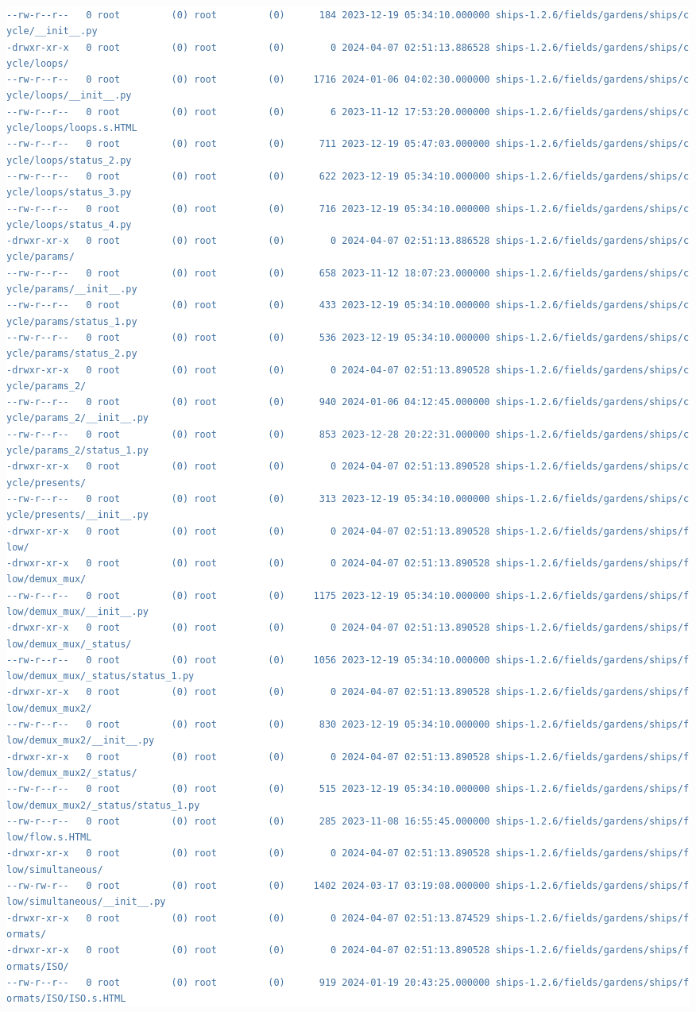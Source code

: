 ```diff
--rw-r--r--   0 root         (0) root         (0)      184 2023-12-19 05:34:10.000000 ships-1.2.6/fields/gardens/ships/cycle/__init__.py
-drwxr-xr-x   0 root         (0) root         (0)        0 2024-04-07 02:51:13.886528 ships-1.2.6/fields/gardens/ships/cycle/loops/
--rw-r--r--   0 root         (0) root         (0)     1716 2024-01-06 04:02:30.000000 ships-1.2.6/fields/gardens/ships/cycle/loops/__init__.py
--rw-r--r--   0 root         (0) root         (0)        6 2023-11-12 17:53:20.000000 ships-1.2.6/fields/gardens/ships/cycle/loops/loops.s.HTML
--rw-r--r--   0 root         (0) root         (0)      711 2023-12-19 05:47:03.000000 ships-1.2.6/fields/gardens/ships/cycle/loops/status_2.py
--rw-r--r--   0 root         (0) root         (0)      622 2023-12-19 05:34:10.000000 ships-1.2.6/fields/gardens/ships/cycle/loops/status_3.py
--rw-r--r--   0 root         (0) root         (0)      716 2023-12-19 05:34:10.000000 ships-1.2.6/fields/gardens/ships/cycle/loops/status_4.py
-drwxr-xr-x   0 root         (0) root         (0)        0 2024-04-07 02:51:13.886528 ships-1.2.6/fields/gardens/ships/cycle/params/
--rw-r--r--   0 root         (0) root         (0)      658 2023-11-12 18:07:23.000000 ships-1.2.6/fields/gardens/ships/cycle/params/__init__.py
--rw-r--r--   0 root         (0) root         (0)      433 2023-12-19 05:34:10.000000 ships-1.2.6/fields/gardens/ships/cycle/params/status_1.py
--rw-r--r--   0 root         (0) root         (0)      536 2023-12-19 05:34:10.000000 ships-1.2.6/fields/gardens/ships/cycle/params/status_2.py
-drwxr-xr-x   0 root         (0) root         (0)        0 2024-04-07 02:51:13.890528 ships-1.2.6/fields/gardens/ships/cycle/params_2/
--rw-r--r--   0 root         (0) root         (0)      940 2024-01-06 04:12:45.000000 ships-1.2.6/fields/gardens/ships/cycle/params_2/__init__.py
--rw-r--r--   0 root         (0) root         (0)      853 2023-12-28 20:22:31.000000 ships-1.2.6/fields/gardens/ships/cycle/params_2/status_1.py
-drwxr-xr-x   0 root         (0) root         (0)        0 2024-04-07 02:51:13.890528 ships-1.2.6/fields/gardens/ships/cycle/presents/
--rw-r--r--   0 root         (0) root         (0)      313 2023-12-19 05:34:10.000000 ships-1.2.6/fields/gardens/ships/cycle/presents/__init__.py
-drwxr-xr-x   0 root         (0) root         (0)        0 2024-04-07 02:51:13.890528 ships-1.2.6/fields/gardens/ships/flow/
-drwxr-xr-x   0 root         (0) root         (0)        0 2024-04-07 02:51:13.890528 ships-1.2.6/fields/gardens/ships/flow/demux_mux/
--rw-r--r--   0 root         (0) root         (0)     1175 2023-12-19 05:34:10.000000 ships-1.2.6/fields/gardens/ships/flow/demux_mux/__init__.py
-drwxr-xr-x   0 root         (0) root         (0)        0 2024-04-07 02:51:13.890528 ships-1.2.6/fields/gardens/ships/flow/demux_mux/_status/
--rw-r--r--   0 root         (0) root         (0)     1056 2023-12-19 05:34:10.000000 ships-1.2.6/fields/gardens/ships/flow/demux_mux/_status/status_1.py
-drwxr-xr-x   0 root         (0) root         (0)        0 2024-04-07 02:51:13.890528 ships-1.2.6/fields/gardens/ships/flow/demux_mux2/
--rw-r--r--   0 root         (0) root         (0)      830 2023-12-19 05:34:10.000000 ships-1.2.6/fields/gardens/ships/flow/demux_mux2/__init__.py
-drwxr-xr-x   0 root         (0) root         (0)        0 2024-04-07 02:51:13.890528 ships-1.2.6/fields/gardens/ships/flow/demux_mux2/_status/
--rw-r--r--   0 root         (0) root         (0)      515 2023-12-19 05:34:10.000000 ships-1.2.6/fields/gardens/ships/flow/demux_mux2/_status/status_1.py
--rw-r--r--   0 root         (0) root         (0)      285 2023-11-08 16:55:45.000000 ships-1.2.6/fields/gardens/ships/flow/flow.s.HTML
-drwxr-xr-x   0 root         (0) root         (0)        0 2024-04-07 02:51:13.890528 ships-1.2.6/fields/gardens/ships/flow/simultaneous/
--rw-rw-r--   0 root         (0) root         (0)     1402 2024-03-17 03:19:08.000000 ships-1.2.6/fields/gardens/ships/flow/simultaneous/__init__.py
-drwxr-xr-x   0 root         (0) root         (0)        0 2024-04-07 02:51:13.874529 ships-1.2.6/fields/gardens/ships/formats/
-drwxr-xr-x   0 root         (0) root         (0)        0 2024-04-07 02:51:13.890528 ships-1.2.6/fields/gardens/ships/formats/ISO/
--rw-r--r--   0 root         (0) root         (0)      919 2024-01-19 20:43:25.000000 ships-1.2.6/fields/gardens/ships/formats/ISO/ISO.s.HTML
```